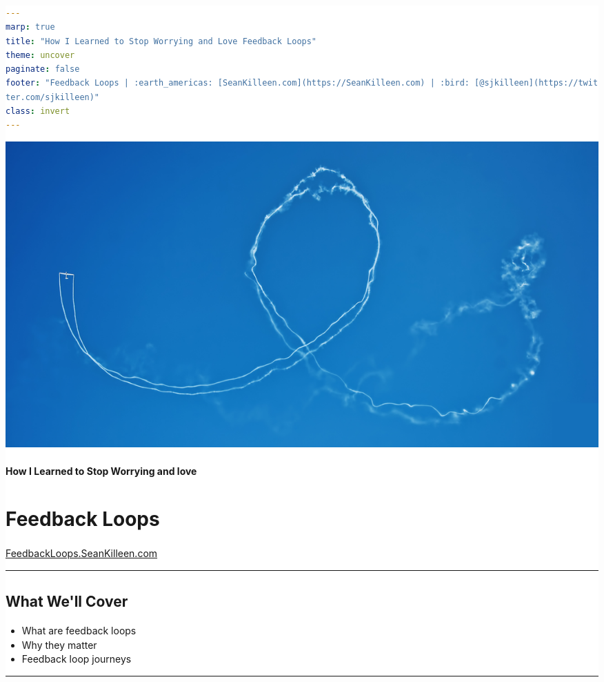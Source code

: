 ```yaml
---
marp: true
title: "How I Learned to Stop Worrying and Love Feedback Loops"
theme: uncover
paginate: false
footer: "Feedback Loops | :earth_americas: [SeanKilleen.com](https://SeanKilleen.com) | :bird: [@sjkilleen](https://twitter.com/sjkilleen)"
class: invert
---
```



![bg opacity:.4](./assets/images/skywriting-cover.jpg)

#### How I Learned to Stop Worrying and love

# Feedback Loops

[FeedbackLoops.SeanKilleen.com](https://FeedbackLoops.SeanKilleen.com)

---

## What We'll Cover

- What are feedback loops
- Why they matter
- Feedback loop journeys

---